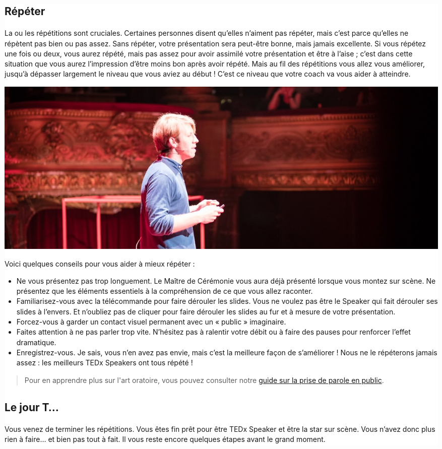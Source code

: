 ## Répéter
La ou les répétitions sont cruciales. Certaines personnes disent qu’elles n’aiment pas répéter, mais c’est parce qu’elles ne répètent pas bien ou pas assez. Sans répéter, votre présentation sera peut-être bonne, mais jamais excellente. Si vous répétez une fois ou deux, vous aurez répété, mais pas assez pour avoir assimilé votre présentation et être à l’aise ; c’est dans cette situation que vous aurez l’impression d’être moins bon après avoir répété. Mais au fil des répétitions vous allez vous améliorer, jusqu’à dépasser largement le niveau que vous aviez au début ! C’est ce niveau que votre coach va vous aider à atteindre.

![TEDx Tours répétitions](tedx-tours-rehearsal.jpg)

Voici quelques conseils pour vous aider à mieux répéter :

*	Ne vous présentez pas trop longuement. Le Maître de Cérémonie vous aura déjà présenté lorsque vous montez sur scène. Ne présentez que les éléments essentiels à la compréhension de ce que vous allez raconter.
*	Familiarisez-vous avec la télécommande pour faire dérouler les slides. Vous ne voulez pas être le Speaker qui fait dérouler ses slides à l’envers. Et n’oubliez pas de cliquer pour faire dérouler les slides au fur et à mesure de votre présentation.
*	Forcez-vous à garder un contact visuel permanent avec un « public » imaginaire.
*	Faites attention à ne pas parler trop vite. N’hésitez pas à ralentir votre débit ou à faire des pauses pour renforcer l’effet dramatique.
*	Enregistrez-vous. Je sais, vous n’en avez pas envie, mais c’est la meilleure façon de s’améliorer !
Nous ne le répéterons jamais assez : les meilleurs TEDx Speakers ont tous répété !

> Pour en apprendre plus sur l'art oratoire, vous pouvez consulter notre [guide sur la prise de parole en public](https://www.ideasonstage.com/fr/guide-ultime-prise-de-parole-en-public/).

## Le jour T…
Vous venez de terminer les répétitions. Vous êtes fin prêt pour être TEDx Speaker et être la star sur scène. Vous n’avez donc plus rien à faire… et bien pas tout à fait. Il vous reste encore quelques étapes avant le grand moment.
